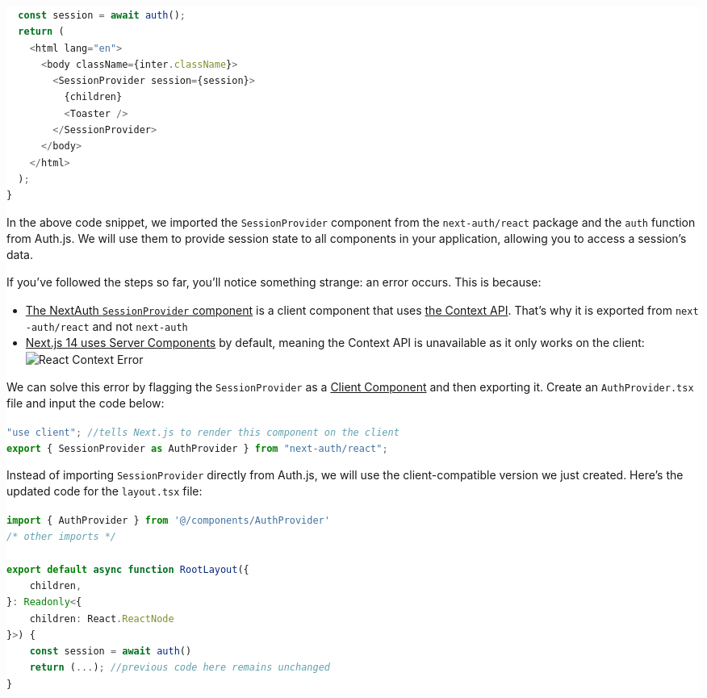 ```typescript
  const session = await auth();
  return (
    <html lang="en">
      <body className={inter.className}>
        <SessionProvider session={session}>
          {children}
          <Toaster />
        </SessionProvider>
      </body>
    </html>
  );
}
```

In the above code snippet, we imported the `SessionProvider` component from the `next-auth/react` package and the `auth` function from Auth.js. We will use them to provide session state to all components in your application, allowing you to access a session’s data.

If you’ve followed the steps so far, you’ll notice something strange: an error occurs. This is because:

- [The NextAuth `SessionProvider` component](https://next-auth.js.org/getting-started/client#sessionprovider) is a client component that uses [the Context API](https://blog.logrocket.com/react-context-api-deep-dive-examples/). That’s why it is exported from `next-auth/react` and not `next-auth`
- [Next.js 14 uses Server Components](https://nextjs.org/docs/app/building-your-application/rendering/server-components#using-server-components-in-nextjs) by default, meaning the Context API is unavailable as it only works on the client:
  ![React Context Error](https://blog.logrocket.com/wp-content/uploads/2023/06/react-context-error.png)

We can solve this error by flagging the `SessionProvider` as a [Client Component](https://nextjs.org/docs/app/building-your-application/rendering/client-components#using-client-components-in-nextjs) and then exporting it. Create an `AuthProvider.tsx` file and input the code below:

```typescript
"use client"; //tells Next.js to render this component on the client
export { SessionProvider as AuthProvider } from "next-auth/react";
```

Instead of importing `SessionProvider` directly from Auth.js, we will use the client-compatible version we just created. Here’s the updated code for the `layout.tsx` file:

```typescript
import { AuthProvider } from '@/components/AuthProvider'
/* other imports */

export default async function RootLayout({
    children,
}: Readonly<{
    children: React.ReactNode
}>) {
    const session = await auth()
    return (...); //previous code here remains unchanged
}
```
